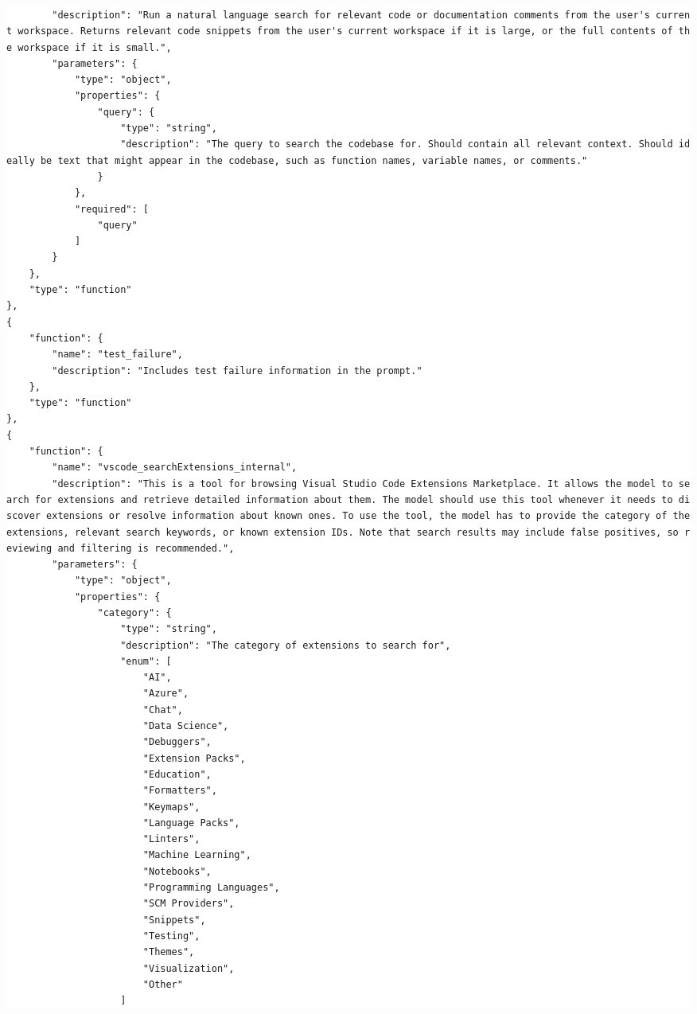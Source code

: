             "description": "Run a natural language search for relevant code or documentation comments from the user's current workspace. Returns relevant code snippets from the user's current workspace if it is large, or the full contents of the workspace if it is small.",
            "parameters": {
                "type": "object",
                "properties": {
                    "query": {
                        "type": "string",
                        "description": "The query to search the codebase for. Should contain all relevant context. Should ideally be text that might appear in the codebase, such as function names, variable names, or comments."
                    }
                },
                "required": [
                    "query"
                ]
            }
        },
        "type": "function"
    },
    {
        "function": {
            "name": "test_failure",
            "description": "Includes test failure information in the prompt."
        },
        "type": "function"
    },
    {
        "function": {
            "name": "vscode_searchExtensions_internal",
            "description": "This is a tool for browsing Visual Studio Code Extensions Marketplace. It allows the model to search for extensions and retrieve detailed information about them. The model should use this tool whenever it needs to discover extensions or resolve information about known ones. To use the tool, the model has to provide the category of the extensions, relevant search keywords, or known extension IDs. Note that search results may include false positives, so reviewing and filtering is recommended.",
            "parameters": {
                "type": "object",
                "properties": {
                    "category": {
                        "type": "string",
                        "description": "The category of extensions to search for",
                        "enum": [
                            "AI",
                            "Azure",
                            "Chat",
                            "Data Science",
                            "Debuggers",
                            "Extension Packs",
                            "Education",
                            "Formatters",
                            "Keymaps",
                            "Language Packs",
                            "Linters",
                            "Machine Learning",
                            "Notebooks",
                            "Programming Languages",
                            "SCM Providers",
                            "Snippets",
                            "Testing",
                            "Themes",
                            "Visualization",
                            "Other"
                        ]
